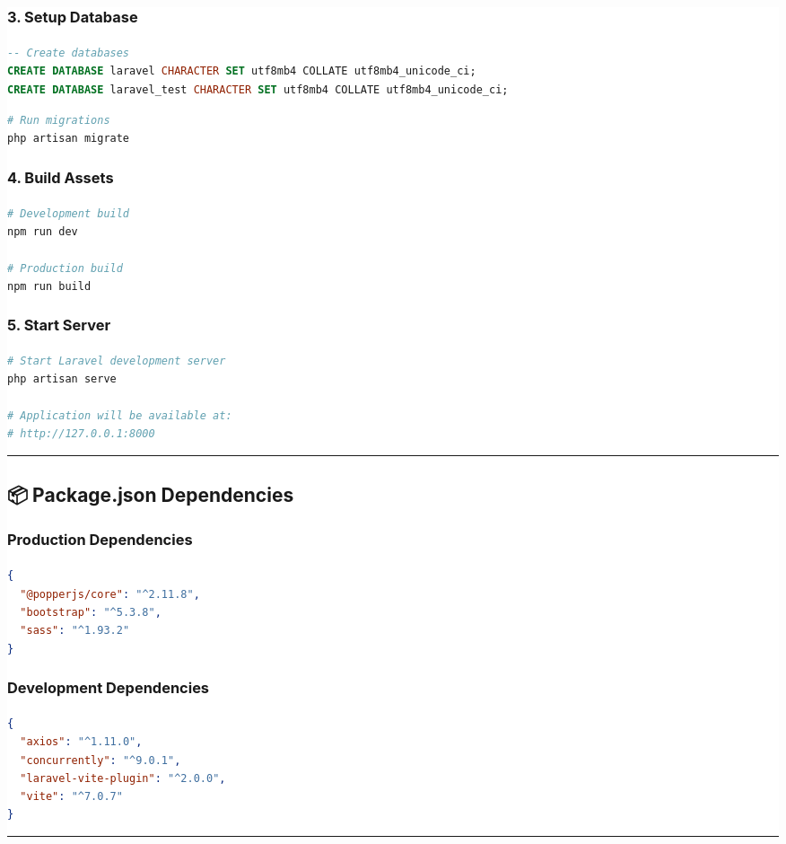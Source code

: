 ### 3. Setup Database
```sql
-- Create databases
CREATE DATABASE laravel CHARACTER SET utf8mb4 COLLATE utf8mb4_unicode_ci;
CREATE DATABASE laravel_test CHARACTER SET utf8mb4 COLLATE utf8mb4_unicode_ci;
```

```bash
# Run migrations
php artisan migrate
```

### 4. Build Assets
```bash
# Development build
npm run dev

# Production build
npm run build
```

### 5. Start Server
```bash
# Start Laravel development server
php artisan serve

# Application will be available at:
# http://127.0.0.1:8000
```

---

## 📦 Package.json Dependencies

### Production Dependencies
```json
{
  "@popperjs/core": "^2.11.8",
  "bootstrap": "^5.3.8",
  "sass": "^1.93.2"
}
```

### Development Dependencies
```json
{
  "axios": "^1.11.0",
  "concurrently": "^9.0.1",
  "laravel-vite-plugin": "^2.0.0",
  "vite": "^7.0.7"
}
```

---